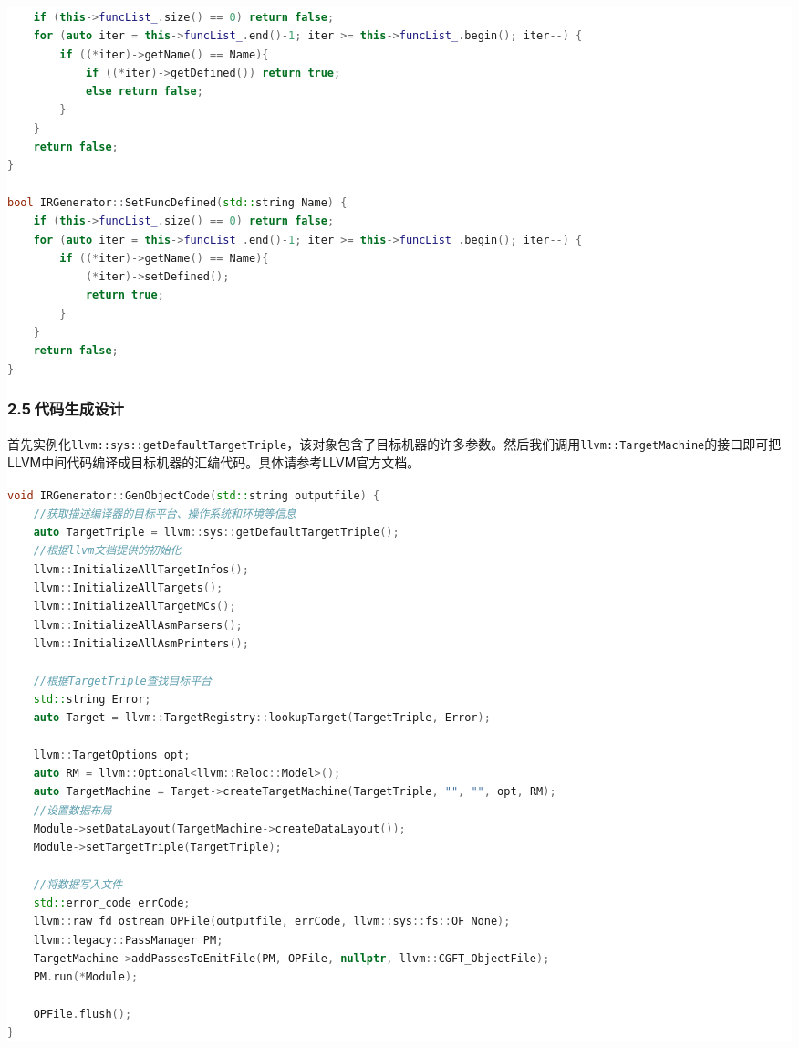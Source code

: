 ~~~C++
	if (this->funcList_.size() == 0) return false;
    for (auto iter = this->funcList_.end()-1; iter >= this->funcList_.begin(); iter--) {
        if ((*iter)->getName() == Name){
            if ((*iter)->getDefined()) return true; 
            else return false; 
        }
    }
	return false;
}

bool IRGenerator::SetFuncDefined(std::string Name) {
    if (this->funcList_.size() == 0) return false;
    for (auto iter = this->funcList_.end()-1; iter >= this->funcList_.begin(); iter--) {
        if ((*iter)->getName() == Name){
            (*iter)->setDefined(); 
            return true; 
        }
    }
	return false;
}
~~~

### 2.5 代码生成设计

首先实例化`llvm::sys::getDefaultTargetTriple`，该对象包含了目标机器的许多参数。然后我们调用`llvm::TargetMachine`的接口即可把LLVM中间代码编译成目标机器的汇编代码。具体请参考LLVM官方文档。

```cpp
void IRGenerator::GenObjectCode(std::string outputfile) {
	//获取描述编译器的目标平台、操作系统和环境等信息
	auto TargetTriple = llvm::sys::getDefaultTargetTriple();
	//根据llvm文档提供的初始化
    llvm::InitializeAllTargetInfos();
    llvm::InitializeAllTargets();
    llvm::InitializeAllTargetMCs();
    llvm::InitializeAllAsmParsers();
    llvm::InitializeAllAsmPrinters();

	//根据TargetTriple查找目标平台
    std::string Error;
    auto Target = llvm::TargetRegistry::lookupTarget(TargetTriple, Error);

    llvm::TargetOptions opt;
    auto RM = llvm::Optional<llvm::Reloc::Model>();
    auto TargetMachine = Target->createTargetMachine(TargetTriple, "", "", opt, RM);
	//设置数据布局
    Module->setDataLayout(TargetMachine->createDataLayout());
    Module->setTargetTriple(TargetTriple);

	//将数据写入文件
	std::error_code errCode;
    llvm::raw_fd_ostream OPFile(outputfile, errCode, llvm::sys::fs::OF_None);
    llvm::legacy::PassManager PM;
    TargetMachine->addPassesToEmitFile(PM, OPFile, nullptr, llvm::CGFT_ObjectFile);
    PM.run(*Module);

    OPFile.flush();
}
```
